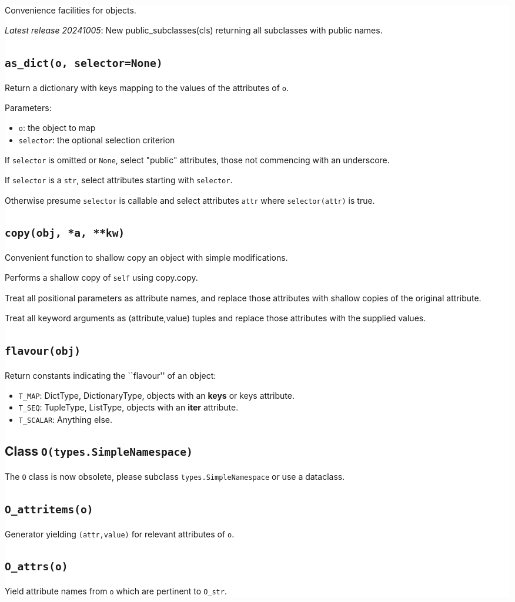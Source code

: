 Convenience facilities for objects.

*Latest release 20241005*:
New public_subclasses(cls) returning all subclasses with public names.

## <a name="as_dict"></a>`as_dict(o, selector=None)`

Return a dictionary with keys mapping to the values of the attributes of `o`.

Parameters:
* `o`: the object to map
* `selector`: the optional selection criterion

If `selector` is omitted or `None`, select "public" attributes,
those not commencing with an underscore.

If `selector` is a `str`, select attributes starting with `selector`.

Otherwise presume `selector` is callable
and select attributes `attr` where `selector(attr)` is true.

## <a name="copy"></a>`copy(obj, *a, **kw)`

Convenient function to shallow copy an object with simple modifications.

Performs a shallow copy of `self` using copy.copy.

Treat all positional parameters as attribute names, and
replace those attributes with shallow copies of the original
attribute.

Treat all keyword arguments as (attribute,value) tuples and
replace those attributes with the supplied values.

## <a name="flavour"></a>`flavour(obj)`

Return constants indicating the ``flavour'' of an object:
* `T_MAP`: DictType, DictionaryType, objects with an __keys__ or keys attribute.
* `T_SEQ`: TupleType, ListType, objects with an __iter__ attribute.
* `T_SCALAR`: Anything else.

## <a name="O"></a>Class `O(types.SimpleNamespace)`

The `O` class is now obsolete, please subclass `types.SimpleNamespace`
or use a dataclass.

## <a name="O_attritems"></a>`O_attritems(o)`

Generator yielding `(attr,value)` for relevant attributes of `o`.

## <a name="O_attrs"></a>`O_attrs(o)`

Yield attribute names from `o` which are pertinent to `O_str`.
